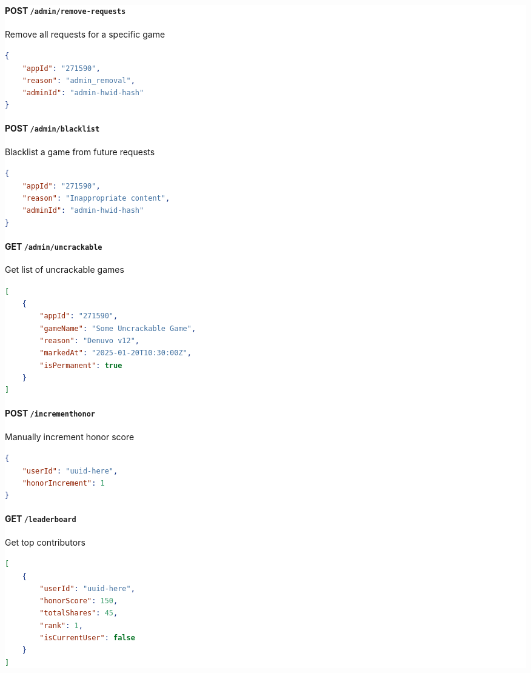 #### POST `/admin/remove-requests`
Remove all requests for a specific game
```json
{
    "appId": "271590",
    "reason": "admin_removal",
    "adminId": "admin-hwid-hash"
}
```

#### POST `/admin/blacklist`
Blacklist a game from future requests
```json
{
    "appId": "271590",
    "reason": "Inappropriate content",
    "adminId": "admin-hwid-hash"
}
```

#### GET `/admin/uncrackable`
Get list of uncrackable games
```json
[
    {
        "appId": "271590",
        "gameName": "Some Uncrackable Game",
        "reason": "Denuvo v12",
        "markedAt": "2025-01-20T10:30:00Z",
        "isPermanent": true
    }
]
```

#### POST `/incrementhonor`
Manually increment honor score
```json
{
    "userId": "uuid-here",
    "honorIncrement": 1
}
```

#### GET `/leaderboard`
Get top contributors
```json
[
    {
        "userId": "uuid-here",
        "honorScore": 150,
        "totalShares": 45,
        "rank": 1,
        "isCurrentUser": false
    }
]
```
